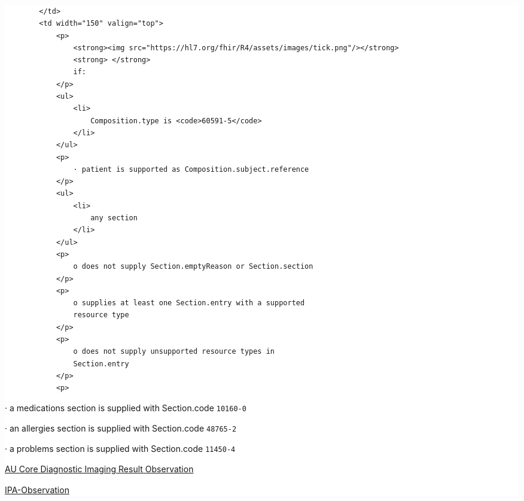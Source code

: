             </td>
            <td width="150" valign="top">
                <p>
                    <strong><img src="https://hl7.org/fhir/R4/assets/images/tick.png"/></strong>
                    <strong> </strong>
                    if:
                </p>
                <ul>
                    <li>
                        Composition.type is <code>60591-5</code>
                    </li>
                </ul>
                <p>
                    · patient is supported as Composition.subject.reference
                </p>
                <ul>
                    <li>
                        any section
                    </li>
                </ul>
                <p>
                    o does not supply Section.emptyReason or Section.section
                </p>
                <p>
                    o supplies at least one Section.entry with a supported
                    resource type
                </p>
                <p>
                    o does not supply unsupported resource types in
                    Section.entry
                </p>
                <p>
· a medications section is supplied with Section.code                    <code>10160-0</code>
                </p>
                <p>
· an allergies section is supplied with Section.code                    <code>48765-2</code>
                </p>
                <p>
· a problems section is supplied with Section.code                    <code>11450-4</code>
                </p>
            </td>
        </tr>
        <tr>
            <td width="101" valign="top">
                <p>
                    <a
                        href="file:///C:/work/git/au-fhir-core/output/StructureDefinition-au-core-diagnosticresult-imag.html"
                        title="StructureDefinition/au-core-diagnosticresult-imag"
                    >
                        AU Core Diagnostic Imaging Result Observation
                    </a>
                </p>
            </td>
            <td width="87" valign="top">
                <p>
                    <a
                        href="https://build.fhir.org/ig/HL7/fhir-ipa/StructureDefinition-ipa-observation.html"
                    >
                        IPA-Observation
                    </a>
                </p>
            </td>